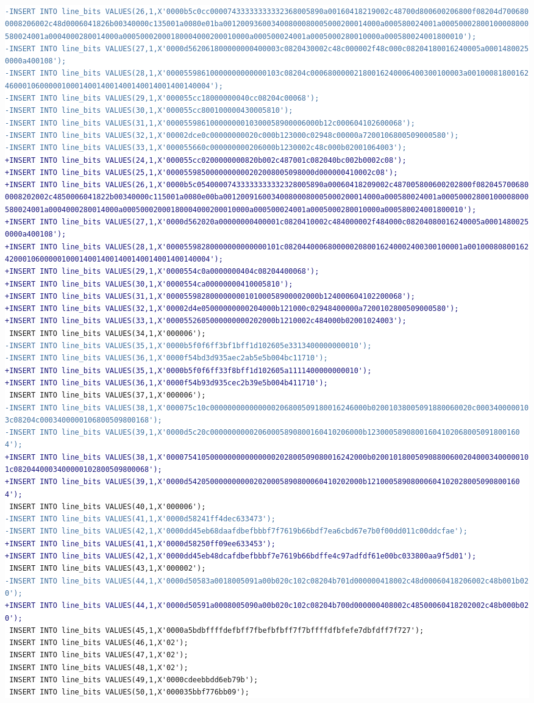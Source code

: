 ```diff
-INSERT INTO line_bits VALUES(26,1,X'0000b5c0cc00007433333333332368005890a00160418219002c48700d800600206800f08204d7006800008206002c48d0006041826b00340000c135001a0080e01ba001200936003400800080005000200014000a000580024001a00050002800100008000580024001a0004000280014000a00050002000180004000200010000a000500024001a0005000280010000a000580024001800010');
-INSERT INTO line_bits VALUES(27,1,X'0000d562061800000000400003c0820430002c48c000002f48c000c08204180016240005a00014800250000a400108');
-INSERT INTO line_bits VALUES(28,1,X'00005598610000000000000103c08204c00068000002180016240006400300100003a0010008180016246000106000001000140014001400140014001400140004');
-INSERT INTO line_bits VALUES(29,1,X'000055cc18000000040cc08204c00068');
-INSERT INTO line_bits VALUES(30,1,X'000055cc800100000430005810');
-INSERT INTO line_bits VALUES(31,1,X'00005598610000000010300058900006000b12c000604102600068');
-INSERT INTO line_bits VALUES(32,1,X'00002dce0c00000000020c000b123000c02948c00000a7200106800509000580');
-INSERT INTO line_bits VALUES(33,1,X'000055660c000000000206000b1230002c48c000b02001064003');
+INSERT INTO line_bits VALUES(24,1,X'000055cc0200000000820b002c487001c082040bc002b0002c08');
+INSERT INTO line_bits VALUES(25,1,X'0000559850000000000202008005098000d000000410002c08');
+INSERT INTO line_bits VALUES(26,1,X'0000b5c05400007433333333332328005890a00060418209002c487005800600202800f0820457006800008202002c4850006041822b00340000c115001a0080e00ba001200916003400800080005000200014000a000580024001a00050002800100008000580024001a0004000280014000a00050002000180004000200010000a000500024001a0005000280010000a000580024001800010');
+INSERT INTO line_bits VALUES(27,1,X'0000d562020a00000000400001c0820410002c484000002f484000c08204080016240005a00014800250000a400108');
+INSERT INTO line_bits VALUES(28,1,X'00005598280000000000000101c08204400068000002080016240002400300100001a0010008080016242000106000001000140014001400140014001400140004');
+INSERT INTO line_bits VALUES(29,1,X'0000554c0a0000000404c08204400068');
+INSERT INTO line_bits VALUES(30,1,X'0000554ca00000000410005810');
+INSERT INTO line_bits VALUES(31,1,X'00005598280000000010100058900002000b124000604102200068');
+INSERT INTO line_bits VALUES(32,1,X'00002d4e05000000000204000b121000c02948400000a7200102800509000580');
+INSERT INTO line_bits VALUES(33,1,X'0000552605000000000202000b1210002c484000b02001024003');
 INSERT INTO line_bits VALUES(34,1,X'000006');
-INSERT INTO line_bits VALUES(35,1,X'0000b5f0f6ff3bf1bff1d102605e3313400000000010');
-INSERT INTO line_bits VALUES(36,1,X'0000f54bd3d935aec2ab5e5b004bc11710');
+INSERT INTO line_bits VALUES(35,1,X'0000b5f0f6ff33f8bff1d102605a1111400000000010');
+INSERT INTO line_bits VALUES(36,1,X'0000f54b93d935cec2b39e5b004b411710');
 INSERT INTO line_bits VALUES(37,1,X'000006');
-INSERT INTO line_bits VALUES(38,1,X'000075c10c000000000000000206800509180016246000b02001038005091880060020c0003400000103c08204c0003400000106800509800168');
-INSERT INTO line_bits VALUES(39,1,X'0000d5c20c00000000002060005890800160410206000b123000589080016041020680050918001604');
+INSERT INTO line_bits VALUES(38,1,X'0000754105000000000000000202800509080016242000b0200101800509088006002040003400000101c0820440003400000102800509800068');
+INSERT INTO line_bits VALUES(39,1,X'0000d5420500000000002020005890800060410202000b121000589080006041020280050908001604');
 INSERT INTO line_bits VALUES(40,1,X'000006');
-INSERT INTO line_bits VALUES(41,1,X'0000d58241ff4dec633473');
-INSERT INTO line_bits VALUES(42,1,X'0000dd45eb68daafdbefbbbf7f7619b66bdf7ea6cbd67e7b0f00dd011c00ddcfae');
+INSERT INTO line_bits VALUES(41,1,X'0000d58250ff09ee633453');
+INSERT INTO line_bits VALUES(42,1,X'0000dd45eb48dcafdbefbbbf7e7619b66bdffe4c97adfdf61e00bc033800aa9f5d01');
 INSERT INTO line_bits VALUES(43,1,X'000002');
-INSERT INTO line_bits VALUES(44,1,X'0000d50583a0018005091a00b020c102c08204b701d000000418002c48d00060418206002c48b001b020');
+INSERT INTO line_bits VALUES(44,1,X'0000d50591a0008005090a00b020c102c08204b700d000000408002c48500060418202002c48b000b020');
 INSERT INTO line_bits VALUES(45,1,X'0000a5bdbffffdefbff7fbefbfbff7f7bffffdfbfefe7dbfdff7f727');
 INSERT INTO line_bits VALUES(46,1,X'02');
 INSERT INTO line_bits VALUES(47,1,X'02');
 INSERT INTO line_bits VALUES(48,1,X'02');
 INSERT INTO line_bits VALUES(49,1,X'0000cdeebbdd6eb79b');
 INSERT INTO line_bits VALUES(50,1,X'000035bbf776bb09');
```